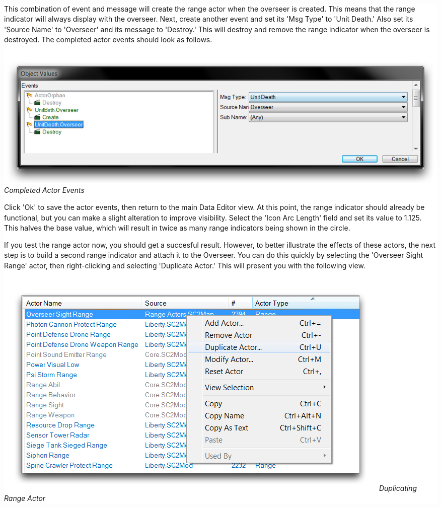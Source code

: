 This combination of event and message will create the range actor when the overseer is created. This means that the range indicator will always display with the overseer. Next, create another event and set its 'Msg Type' to 'Unit Death.' Also set its 'Source Name' to 'Overseer' and its message to 'Destroy.' This will destroy and remove the range indicator when the overseer is destroyed. The completed actor events should look as follows.

[![Completed Actor Events](./resources/062_Range_Actors15.png)](./resources/062_Range_Actors15.png)
*Completed Actor Events*

Click 'Ok' to save the actor events, then return to the main Data Editor view. At this point, the range indicator should already be functional, but you can make a slight alteration to improve visibility. Select the 'Icon Arc Length' field and set its value to 1.125. This halves the base value, which will result in twice as many range indicators being shown in the circle.

If you test the range actor now, you should get a succesful result. However, to better illustrate the effects of these actors, the next step is to build a second range indicator and attach it to the Overseer. You can do this quickly by selecting the 'Overseer Sight Range' actor, then right-clicking and selecting 'Duplicate Actor.' This will present you with the following view.

[![Duplicating Range Actor](./resources/062_Range_Actors16.png)](./resources/062_Range_Actors16.png)
*Duplicating Range Actor*
